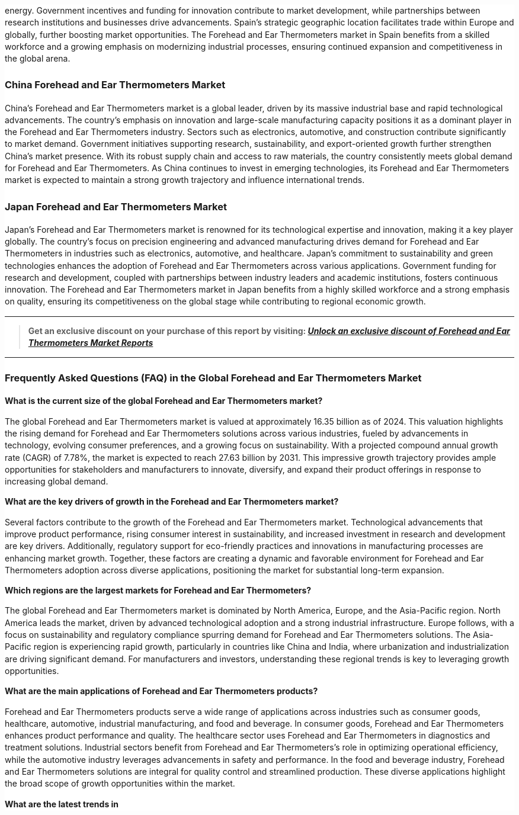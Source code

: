 energy. Government incentives and funding for innovation contribute to market development, while partnerships between research institutions and businesses drive advancements. Spain&rsquo;s strategic geographic location facilitates trade within Europe and globally, further boosting market opportunities. The Forehead and Ear Thermometers market in Spain benefits from a skilled workforce and a growing emphasis on modernizing industrial processes, ensuring continued expansion and competitiveness in the global arena.</p><h3>China Forehead and Ear Thermometers Market</h3><p>China&rsquo;s Forehead and Ear Thermometers market is a global leader, driven by its massive industrial base and rapid technological advancements. The country&rsquo;s emphasis on innovation and large-scale manufacturing capacity positions it as a dominant player in the Forehead and Ear Thermometers industry. Sectors such as electronics, automotive, and construction contribute significantly to market demand. Government initiatives supporting research, sustainability, and export-oriented growth further strengthen China&rsquo;s market presence. With its robust supply chain and access to raw materials, the country consistently meets global demand for Forehead and Ear Thermometers. As China continues to invest in emerging technologies, its Forehead and Ear Thermometers market is expected to maintain a strong growth trajectory and influence international trends.</p><h3>Japan Forehead and Ear Thermometers Market</h3><p>Japan&rsquo;s Forehead and Ear Thermometers market is renowned for its technological expertise and innovation, making it a key player globally. The country&rsquo;s focus on precision engineering and advanced manufacturing drives demand for Forehead and Ear Thermometers in industries such as electronics, automotive, and healthcare. Japan&rsquo;s commitment to sustainability and green technologies enhances the adoption of Forehead and Ear Thermometers across various applications. Government funding for research and development, coupled with partnerships between industry leaders and academic institutions, fosters continuous innovation. The Forehead and Ear Thermometers market in Japan benefits from a highly skilled workforce and a strong emphasis on quality, ensuring its competitiveness on the global stage while contributing to regional economic growth.</p><hr /><blockquote><p><strong>Get an exclusive discount on your purchase of this report by visiting: <em><a href="://marketresearchpulse.com/ask-for-discount/134895?utm_source=Github&amp;utm_medium=0114">Unlock an exclusive discount of Forehead and Ear Thermometers Market Reports</a></em>&nbsp;</strong></p></blockquote><hr /><h3>Frequently Asked Questions (FAQ) in the Global Forehead and Ear Thermometers Market</h3><p><strong>What is the current size of the global Forehead and Ear Thermometers market?</strong></p><p>The global Forehead and Ear Thermometers market is valued at approximately 16.35 billion as of 2024. This valuation highlights the rising demand for Forehead and Ear Thermometers solutions across various industries, fueled by advancements in technology, evolving consumer preferences, and a growing focus on sustainability. With a projected compound annual growth rate (CAGR) of 7.78%, the market is expected to reach 27.63 billion by 2031. This impressive growth trajectory provides ample opportunities for stakeholders and manufacturers to innovate, diversify, and expand their product offerings in response to increasing global demand.</p><p><strong>What are the key drivers of growth in the Forehead and Ear Thermometers market?</strong></p><p>Several factors contribute to the growth of the Forehead and Ear Thermometers market. Technological advancements that improve product performance, rising consumer interest in sustainability, and increased investment in research and development are key drivers. Additionally, regulatory support for eco-friendly practices and innovations in manufacturing processes are enhancing market growth. Together, these factors are creating a dynamic and favorable environment for Forehead and Ear Thermometers adoption across diverse applications, positioning the market for substantial long-term expansion.</p><p><strong>Which regions are the largest markets for Forehead and Ear Thermometers?</strong></p><p>The global Forehead and Ear Thermometers market is dominated by North America, Europe, and the Asia-Pacific region. North America leads the market, driven by advanced technological adoption and a strong industrial infrastructure. Europe follows, with a focus on sustainability and regulatory compliance spurring demand for Forehead and Ear Thermometers solutions. The Asia-Pacific region is experiencing rapid growth, particularly in countries like China and India, where urbanization and industrialization are driving significant demand. For manufacturers and investors, understanding these regional trends is key to leveraging growth opportunities.</p><p><strong>What are the main applications of Forehead and Ear Thermometers products?</strong></p><p>Forehead and Ear Thermometers products serve a wide range of applications across industries such as consumer goods, healthcare, automotive, industrial manufacturing, and food and beverage. In consumer goods, Forehead and Ear Thermometers enhances product performance and quality. The healthcare sector uses Forehead and Ear Thermometers in diagnostics and treatment solutions. Industrial sectors benefit from Forehead and Ear Thermometers&rsquo;s role in optimizing operational efficiency, while the automotive industry leverages advancements in safety and performance. In the food and beverage industry, Forehead and Ear Thermometers solutions are integral for quality control and streamlined production. These diverse applications highlight the broad scope of growth opportunities within the market.</p><p><strong>What are the latest trends in